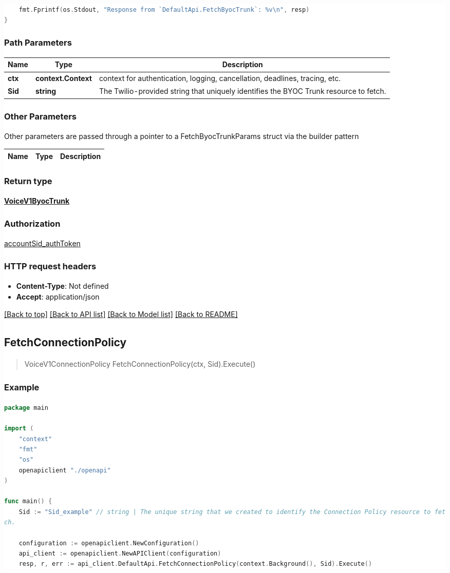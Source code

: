 ```go
    fmt.Fprintf(os.Stdout, "Response from `DefaultApi.FetchByocTrunk`: %v\n", resp)
}
```

### Path Parameters


Name | Type | Description
------------- | ------------- | -------------
**ctx** | **context.Context** | context for authentication, logging, cancellation, deadlines, tracing, etc.
**Sid** | **string** | The Twilio-provided string that uniquely identifies the BYOC Trunk resource to fetch.

### Other Parameters

Other parameters are passed through a pointer to a FetchByocTrunkParams struct via the builder pattern


Name | Type | Description
------------- | ------------- | -------------


### Return type

[**VoiceV1ByocTrunk**](VoiceV1ByocTrunk.md)

### Authorization

[accountSid_authToken](../README.md#accountSid_authToken)

### HTTP request headers

- **Content-Type**: Not defined
- **Accept**: application/json

[[Back to top]](#) [[Back to API list]](../README.md#documentation-for-api-endpoints)
[[Back to Model list]](../README.md#documentation-for-models)
[[Back to README]](../README.md)


## FetchConnectionPolicy

> VoiceV1ConnectionPolicy FetchConnectionPolicy(ctx, Sid).Execute()



### Example

```go
package main

import (
    "context"
    "fmt"
    "os"
    openapiclient "./openapi"
)

func main() {
    Sid := "Sid_example" // string | The unique string that we created to identify the Connection Policy resource to fetch.

    configuration := openapiclient.NewConfiguration()
    api_client := openapiclient.NewAPIClient(configuration)
    resp, r, err := api_client.DefaultApi.FetchConnectionPolicy(context.Background(), Sid).Execute()
```